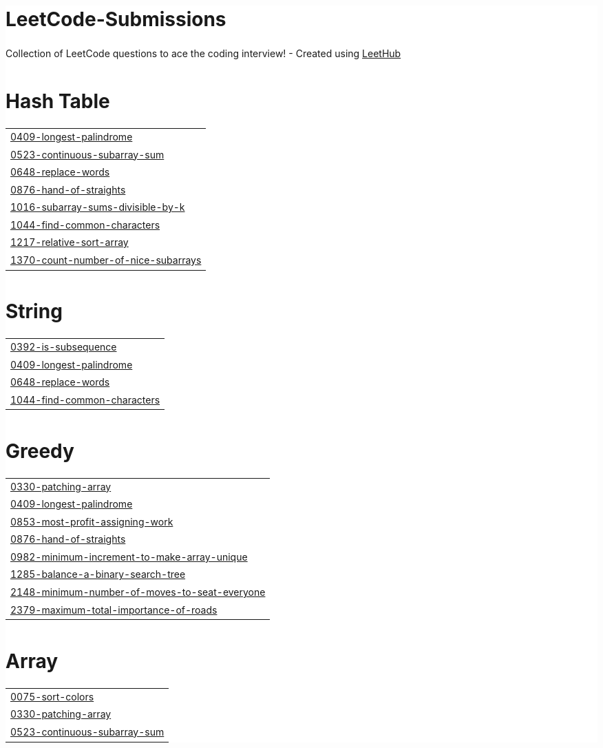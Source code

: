 # LeetCode-Submissions
Collection of LeetCode questions to ace the coding interview! - Created using [LeetHub](https://github.com/QasimWani/LeetHub)


# Hash Table
|  |
| ------- |
| [0409-longest-palindrome](https://github.com/bhawnajoshi1304/LeetCode-Submissions/tree/master/0409-longest-palindrome) |
| [0523-continuous-subarray-sum](https://github.com/bhawnajoshi1304/LeetCode-Submissions/tree/master/0523-continuous-subarray-sum) |
| [0648-replace-words](https://github.com/bhawnajoshi1304/LeetCode-Submissions/tree/master/0648-replace-words) |
| [0876-hand-of-straights](https://github.com/bhawnajoshi1304/LeetCode-Submissions/tree/master/0876-hand-of-straights) |
| [1016-subarray-sums-divisible-by-k](https://github.com/bhawnajoshi1304/LeetCode-Submissions/tree/master/1016-subarray-sums-divisible-by-k) |
| [1044-find-common-characters](https://github.com/bhawnajoshi1304/LeetCode-Submissions/tree/master/1044-find-common-characters) |
| [1217-relative-sort-array](https://github.com/bhawnajoshi1304/LeetCode-Submissions/tree/master/1217-relative-sort-array) |
| [1370-count-number-of-nice-subarrays](https://github.com/bhawnajoshi1304/LeetCode-Submissions/tree/master/1370-count-number-of-nice-subarrays) |
# String
|  |
| ------- |
| [0392-is-subsequence](https://github.com/bhawnajoshi1304/LeetCode-Submissions/tree/master/0392-is-subsequence) |
| [0409-longest-palindrome](https://github.com/bhawnajoshi1304/LeetCode-Submissions/tree/master/0409-longest-palindrome) |
| [0648-replace-words](https://github.com/bhawnajoshi1304/LeetCode-Submissions/tree/master/0648-replace-words) |
| [1044-find-common-characters](https://github.com/bhawnajoshi1304/LeetCode-Submissions/tree/master/1044-find-common-characters) |
# Greedy
|  |
| ------- |
| [0330-patching-array](https://github.com/bhawnajoshi1304/LeetCode-Submissions/tree/master/0330-patching-array) |
| [0409-longest-palindrome](https://github.com/bhawnajoshi1304/LeetCode-Submissions/tree/master/0409-longest-palindrome) |
| [0853-most-profit-assigning-work](https://github.com/bhawnajoshi1304/LeetCode-Submissions/tree/master/0853-most-profit-assigning-work) |
| [0876-hand-of-straights](https://github.com/bhawnajoshi1304/LeetCode-Submissions/tree/master/0876-hand-of-straights) |
| [0982-minimum-increment-to-make-array-unique](https://github.com/bhawnajoshi1304/LeetCode-Submissions/tree/master/0982-minimum-increment-to-make-array-unique) |
| [1285-balance-a-binary-search-tree](https://github.com/bhawnajoshi1304/LeetCode-Submissions/tree/master/1285-balance-a-binary-search-tree) |
| [2148-minimum-number-of-moves-to-seat-everyone](https://github.com/bhawnajoshi1304/LeetCode-Submissions/tree/master/2148-minimum-number-of-moves-to-seat-everyone) |
| [2379-maximum-total-importance-of-roads](https://github.com/bhawnajoshi1304/LeetCode-Submissions/tree/master/2379-maximum-total-importance-of-roads) |
# Array
|  |
| ------- |
| [0075-sort-colors](https://github.com/bhawnajoshi1304/LeetCode-Submissions/tree/master/0075-sort-colors) |
| [0330-patching-array](https://github.com/bhawnajoshi1304/LeetCode-Submissions/tree/master/0330-patching-array) |
| [0523-continuous-subarray-sum](https://github.com/bhawnajoshi1304/LeetCode-Submissions/tree/master/0523-continuous-subarray-sum) |